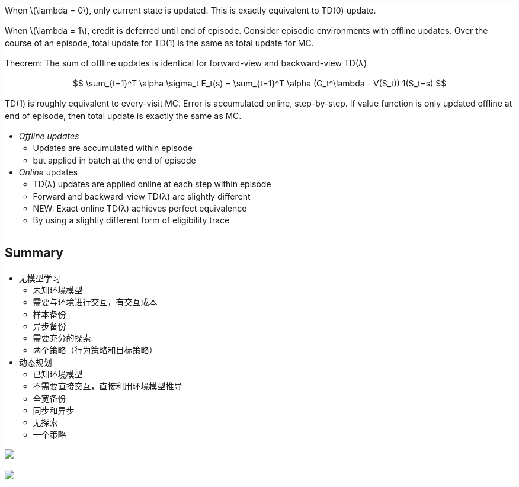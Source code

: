 When \\(\lambda = 0\\), only current state is updated. This is exactly equivalent to TD(0) update.

When \\(\lambda = 1\\), credit is deferred until end of episode. Consider episodic environments with offline updates. Over the course of an episode, total update for TD(1) is the
same as total update for MC.

Theorem: The sum of offline updates is identical for forward-view and backward-view TD(λ)

$$
\sum_{t=1}^T \alpha \sigma_t E_t(s) = \sum_{t=1}^T \alpha (G_t^\lambda - V(S_t)) 1(S_t=s)
$$

TD(1) is roughly equivalent to every-visit MC. Error is accumulated online, step-by-step. If value function is only updated offline at end of episode, then total update is exactly the same as MC.

- *Offline updates*
  - Updates are accumulated within episode
  - but applied in batch at the end of episode
- *Online* updates
  - TD(λ) updates are applied online at each step within episode
  - Forward and backward-view TD(λ) are slightly different
  - NEW: Exact online TD(λ) achieves perfect equivalence
  - By using a slightly different form of eligibility trace

## Summary

- 无模型学习
  - 未知环境模型
  - 需要与环境进行交互，有交互成本
  - 样本备份
  - 异步备份
  - 需要充分的探索
  - 两个策略（行为策略和目标策略）
- 动态规划
  - 已知环境模型
  - 不需要直接交互，直接利用环境模型推导
  - 全宽备份
  - 同步和异步
  - 无探索
  - 一个策略

![](https://raw.githubusercontent.com/rasin-tsukuba/blog-images/master/img/20200903101625.png)

![](https://raw.githubusercontent.com/rasin-tsukuba/blog-images/master/img/20200904093803.png)